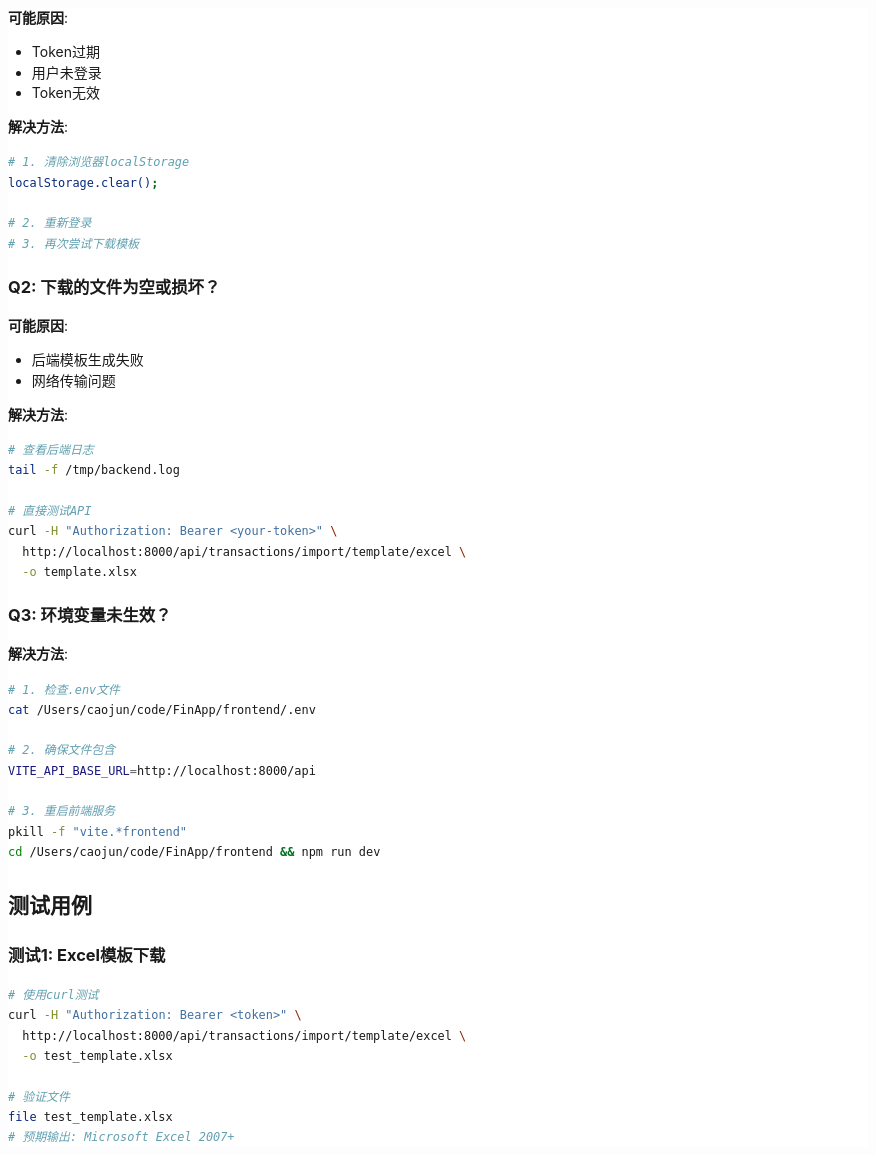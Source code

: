 **可能原因**:
- Token过期
- 用户未登录
- Token无效

**解决方法**:
```bash
# 1. 清除浏览器localStorage
localStorage.clear();

# 2. 重新登录
# 3. 再次尝试下载模板
```

### Q2: 下载的文件为空或损坏？

**可能原因**:
- 后端模板生成失败
- 网络传输问题

**解决方法**:
```bash
# 查看后端日志
tail -f /tmp/backend.log

# 直接测试API
curl -H "Authorization: Bearer <your-token>" \
  http://localhost:8000/api/transactions/import/template/excel \
  -o template.xlsx
```

### Q3: 环境变量未生效？

**解决方法**:
```bash
# 1. 检查.env文件
cat /Users/caojun/code/FinApp/frontend/.env

# 2. 确保文件包含
VITE_API_BASE_URL=http://localhost:8000/api

# 3. 重启前端服务
pkill -f "vite.*frontend"
cd /Users/caojun/code/FinApp/frontend && npm run dev
```

## 测试用例

### 测试1: Excel模板下载

```bash
# 使用curl测试
curl -H "Authorization: Bearer <token>" \
  http://localhost:8000/api/transactions/import/template/excel \
  -o test_template.xlsx

# 验证文件
file test_template.xlsx
# 预期输出: Microsoft Excel 2007+
```
